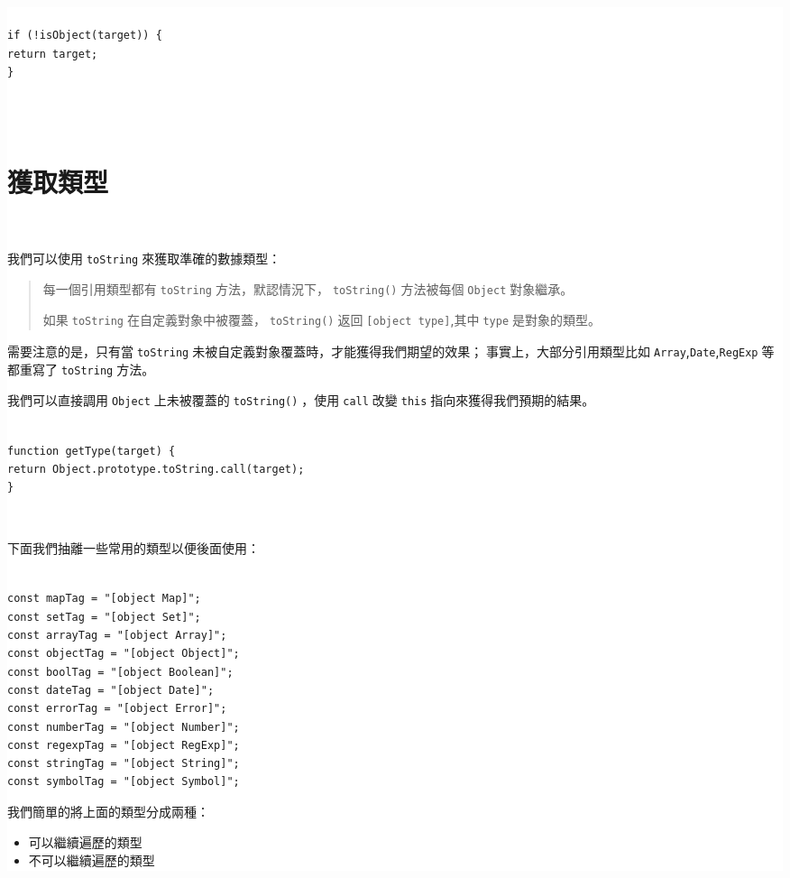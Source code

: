 ```

if (!isObject(target)) {
return target;
}

```

<br><br>

# 獲取類型

<br>

我們可以使用 `toString` 來獲取準確的數據類型：

> 每一個引用類型都有 `toString` 方法，默認情況下， `toString()` 方法被每個 `Object` 對象繼承。
>
> 如果 `toString` 在自定義對象中被覆蓋， `toString()` 返回 `[object type]`,其中 `type` 是對象的類型。

需要注意的是，只有當 `toString` 未被自定義對象覆蓋時，才能獲得我們期望的效果；
事實上，大部分引用類型比如 `Array`,`Date`,`RegExp` 等都重寫了 `toString` 方法。

我們可以直接調用 `Object` 上未被覆蓋的 `toString()` ，使用 `call` 改變 `this` 指向來獲得我們預期的結果。

```

function getType(target) {
return Object.prototype.toString.call(target);
}

```

<br>

下面我們抽離一些常用的類型以便後面使用：

```

const mapTag = "[object Map]";
const setTag = "[object Set]";
const arrayTag = "[object Array]";
const objectTag = "[object Object]";
const boolTag = "[object Boolean]";
const dateTag = "[object Date]";
const errorTag = "[object Error]";
const numberTag = "[object Number]";
const regexpTag = "[object RegExp]";
const stringTag = "[object String]";
const symbolTag = "[object Symbol]";

```

我們簡單的將上面的類型分成兩種：

- 可以繼續遍歷的類型
- 不可以繼續遍歷的類型
